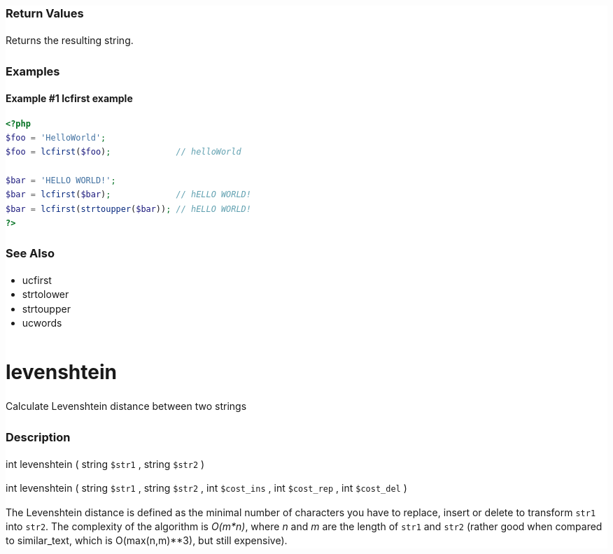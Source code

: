 ### Return Values

Returns the resulting string.

### Examples

**Example \#1 <span class="function">lcfirst</span> example**

``` php
<?php
$foo = 'HelloWorld';
$foo = lcfirst($foo);             // helloWorld

$bar = 'HELLO WORLD!';
$bar = lcfirst($bar);             // hELLO WORLD!
$bar = lcfirst(strtoupper($bar)); // hELLO WORLD!
?>
```

### See Also

-   <span class="function">ucfirst</span>
-   <span class="function">strtolower</span>
-   <span class="function">strtoupper</span>
-   <span class="function">ucwords</span>

levenshtein
===========

Calculate Levenshtein distance between two strings

### Description

<span class="type">int</span> <span
class="methodname">levenshtein</span> ( <span class="methodparam"><span
class="type">string</span> `$str1`</span> , <span
class="methodparam"><span class="type">string</span> `$str2`</span> )

<span class="type">int</span> <span
class="methodname">levenshtein</span> ( <span class="methodparam"><span
class="type">string</span> `$str1`</span> , <span
class="methodparam"><span class="type">string</span> `$str2`</span> ,
<span class="methodparam"><span class="type">int</span>
`$cost_ins`</span> , <span class="methodparam"><span
class="type">int</span> `$cost_rep`</span> , <span
class="methodparam"><span class="type">int</span> `$cost_del`</span> )

The Levenshtein distance is defined as the minimal number of characters
you have to replace, insert or delete to transform `str1` into `str2`.
The complexity of the algorithm is *O(m\*n)*, where *n* and *m* are the
length of `str1` and `str2` (rather good when compared to <span
class="function">similar\_text</span>, which is O(max(n,m)\*\*3), but
still expensive).
